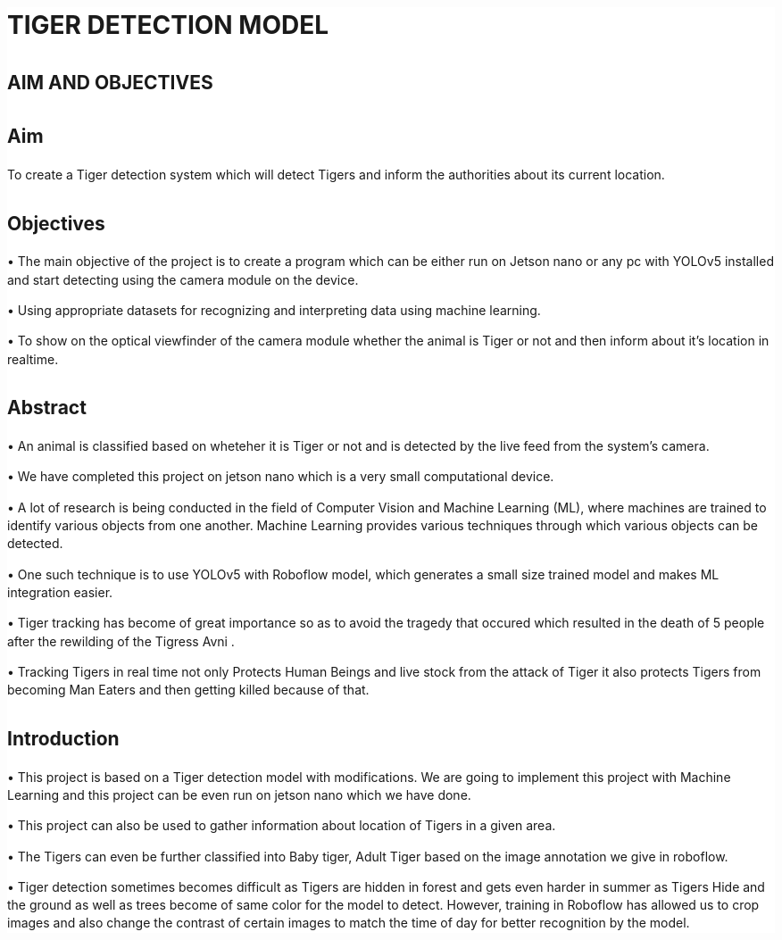 # TIGER DETECTION MODEL


## AIM AND OBJECTIVES

## Aim

  To create a Tiger detection system which will detect Tigers and inform the authorities about its current location.
 
## Objectives

• The main objective of the project is to create a program which can be either run on Jetson nano or any pc with YOLOv5 installed and start detecting using the camera module on the device.
    
• Using appropriate datasets for recognizing and interpreting data using machine learning.
    
• To show on the optical viewfinder of the camera module whether the animal is Tiger or not and then inform about it’s location in realtime.

## Abstract

• An animal is classified based on wheteher it is Tiger or not and is detected by the live feed from the system’s camera.
    
•  We have completed this project on jetson nano which is a very small computational device.
    
• A lot of research is being conducted in the field of Computer Vision and Machine Learning (ML), where machines are trained to identify various objects from one another. Machine Learning provides various techniques through which various objects can be detected.
    
• One such technique is to use YOLOv5 with Roboflow model, which generates a small size trained model and makes ML integration easier.
    
• Tiger tracking has become of great importance so as to avoid the tragedy that occured which resulted in the death of 5 people after the rewilding of the Tigress Avni .
    
• Tracking Tigers in real time not only Protects Human Beings and live stock from the attack of Tiger it also protects Tigers from becoming Man Eaters and then getting killed because of that.

## Introduction

• This project is based on a Tiger detection model with modifications. We are going to implement this project with Machine Learning and this project can be         even run on jetson nano which we have done.
    
• This project can also be used to gather information about location of Tigers in a given area.
    
• The Tigers can even be further classified into Baby tiger, Adult Tiger based on the image annotation we give in roboflow. 
    
• Tiger detection sometimes becomes difficult as Tigers are hidden in forest and gets even harder in summer as Tigers Hide and the ground as well as trees become of same color for the model to detect. However, training in Roboflow has allowed us to crop images and also change the contrast of certain images to match the time of day for better recognition by the model.
    
